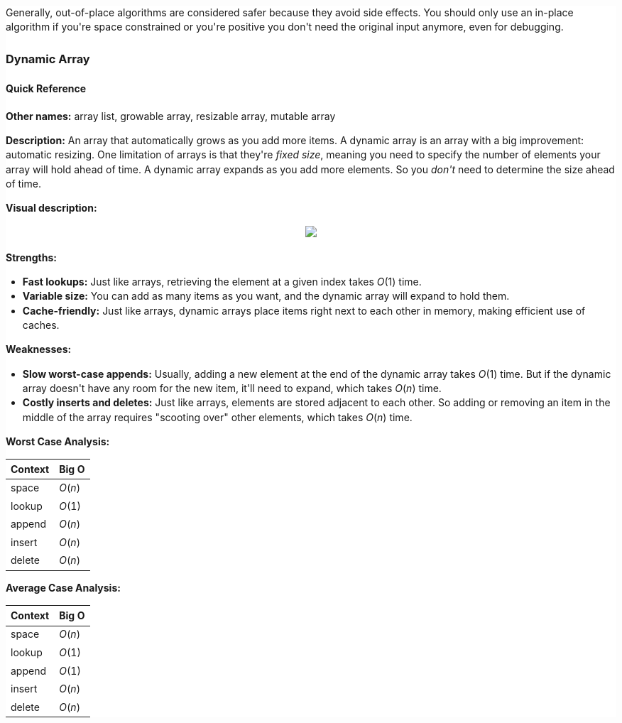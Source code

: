 Generally, out-of-place algorithms are considered safer because they avoid side effects. You should only use an in-place algorithm if you're space constrained or you're positive you don't need the original input anymore, even for debugging.

### Dynamic Array

#### Quick Reference

**Other names:** array list, growable array, resizable array, mutable array

**Description:** An array that automatically grows as you add more items. A dynamic array is an array with a big improvement: automatic resizing. One limitation of arrays is that they're *fixed size*, meaning you need to specify the number of elements your array will hold ahead of time. A dynamic array expands as you add more elements. So you *don't* need to determine the size ahead of time.

**Visual description:**

<div align='center'>
  <img width="225px" src={require('@site/static/img/course-notes/cake/quick-ref/dynamic-array.png').default} />
</div>

**Strengths:**

- **Fast lookups:** Just like arrays, retrieving the element at a given index takes $O(1)$ time.
- **Variable size:** You can add as many items as you want, and the dynamic array will expand to hold them.
- **Cache-friendly:** Just like arrays, dynamic arrays place items right next to each other in memory, making efficient use of caches.

**Weaknesses:** 

- **Slow worst-case appends:** Usually, adding a new element at the end of the dynamic array takes $O(1)$ time. But if the dynamic array doesn't have any room for the new item, it'll need to expand, which takes $O(n)$ time.
- **Costly inserts and deletes:** Just like arrays, elements are stored adjacent to each other. So adding or removing an item in the middle of the array requires "scooting over" other elements, which takes $O(n)$ time.

**Worst Case Analysis:**

| Context | Big O |
| :-- | :-- |
| space | $O(n)$ |
| lookup | $O(1)$ |
| append | $O(n)$ |
| insert | $O(n)$ |
| delete | $O(n)$ |

**Average Case Analysis:**

| Context | Big O |
| :-- | :-- |
| space | $O(n)$ |
| lookup | $O(1)$ |
| append | $O(1)$ |
| insert | $O(n)$ |
| delete | $O(n)$ |
